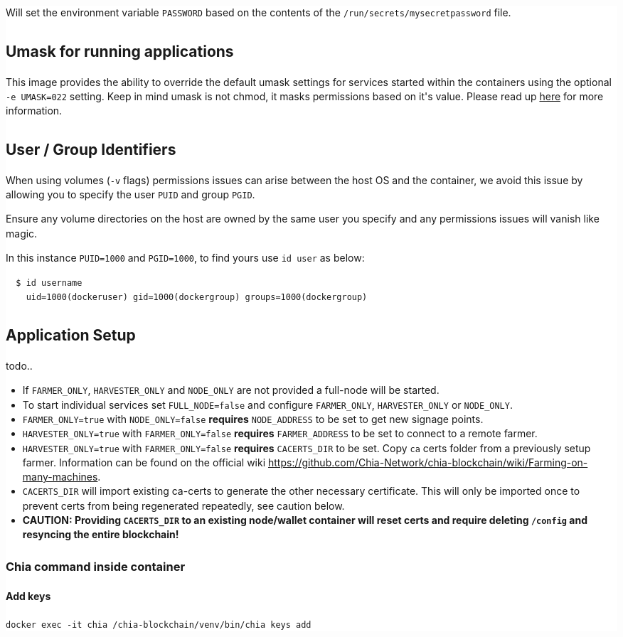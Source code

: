 Will set the environment variable `PASSWORD` based on the contents of the `/run/secrets/mysecretpassword` file.


## Umask for running applications

This image provides the ability to override the default umask settings for services started within the containers using the optional `-e UMASK=022` setting.
Keep in mind umask is not chmod, it masks permissions based on it's value. Please read up [here](https://en.wikipedia.org/wiki/Umask) for more information.


## User / Group Identifiers

When using volumes (`-v` flags) permissions issues can arise between the host OS and the container, we avoid this issue by allowing you to specify the user `PUID` and group `PGID`.

Ensure any volume directories on the host are owned by the same user you specify and any permissions issues will vanish like magic.

In this instance `PUID=1000` and `PGID=1000`, to find yours use `id user` as below:

```
  $ id username
    uid=1000(dockeruser) gid=1000(dockergroup) groups=1000(dockergroup)
```


## Application Setup

todo..

* If `FARMER_ONLY`, `HARVESTER_ONLY` and `NODE_ONLY` are not provided a full-node will be started.
* To start individual services set `FULL_NODE=false` and configure `FARMER_ONLY`, `HARVESTER_ONLY` or `NODE_ONLY`.
* `FARMER_ONLY=true` with `NODE_ONLY=false` **requires** `NODE_ADDRESS` to be set to get new signage points.
* `HARVESTER_ONLY=true` with `FARMER_ONLY=false` **requires** `FARMER_ADDRESS` to be set to connect to a remote farmer.
* `HARVESTER_ONLY=true` with `FARMER_ONLY=false` **requires** `CACERTS_DIR` to be set. Copy `ca` certs folder from a previously setup farmer. Information can be found on the official wiki https://github.com/Chia-Network/chia-blockchain/wiki/Farming-on-many-machines.
* `CACERTS_DIR` will import existing ca-certs to generate the other necessary certificate. This will only be imported once to prevent certs from being regenerated repeatedly, see caution below.
* **CAUTION: Providing `CACERTS_DIR` to an existing node/wallet container will reset certs and require deleting `/config` and resyncing the entire blockchain!**


### Chia command inside container

#### Add keys
```
docker exec -it chia /chia-blockchain/venv/bin/chia keys add
```
